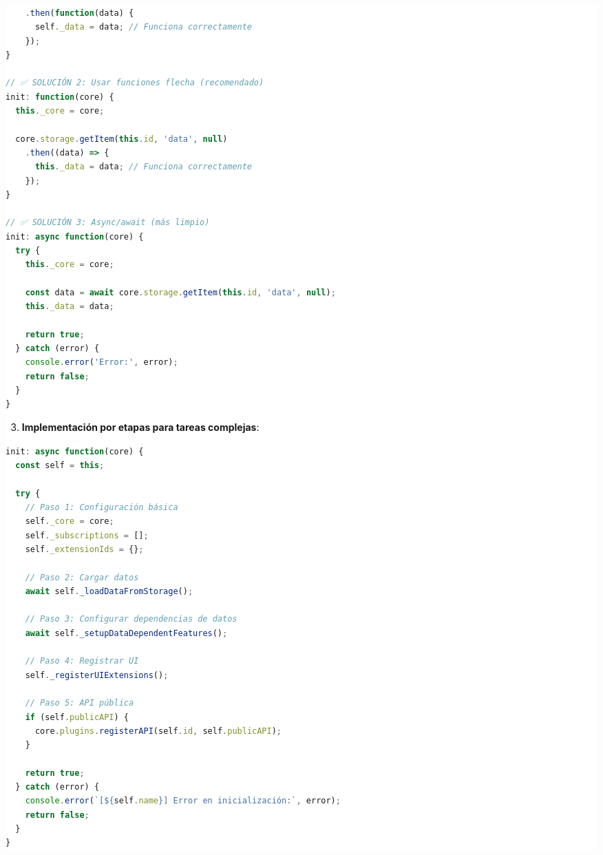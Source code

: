 ```javascript
    .then(function(data) {
      self._data = data; // Funciona correctamente
    });
}

// ✅ SOLUCIÓN 2: Usar funciones flecha (recomendado)
init: function(core) {
  this._core = core;

  core.storage.getItem(this.id, 'data', null)
    .then((data) => {
      this._data = data; // Funciona correctamente
    });
}

// ✅ SOLUCIÓN 3: Async/await (más limpio)
init: async function(core) {
  try {
    this._core = core;

    const data = await core.storage.getItem(this.id, 'data', null);
    this._data = data;

    return true;
  } catch (error) {
    console.error('Error:', error);
    return false;
  }
}
```

3. **Implementación por etapas para tareas complejas**:

```javascript
init: async function(core) {
  const self = this;

  try {
    // Paso 1: Configuración básica
    self._core = core;
    self._subscriptions = [];
    self._extensionIds = {};

    // Paso 2: Cargar datos
    await self._loadDataFromStorage();

    // Paso 3: Configurar dependencias de datos
    await self._setupDataDependentFeatures();

    // Paso 4: Registrar UI
    self._registerUIExtensions();

    // Paso 5: API pública
    if (self.publicAPI) {
      core.plugins.registerAPI(self.id, self.publicAPI);
    }

    return true;
  } catch (error) {
    console.error(`[${self.name}] Error en inicialización:`, error);
    return false;
  }
}
```
